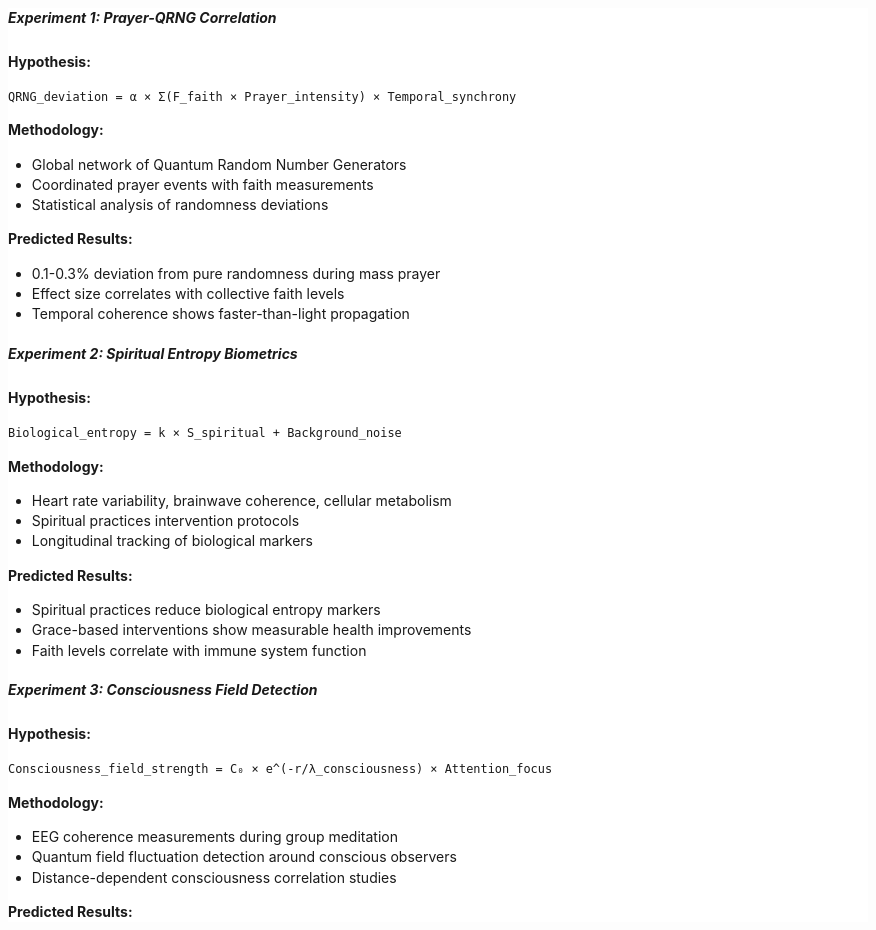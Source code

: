 ##### **Experiment 1: Prayer-QRNG Correlation**   
   
**Hypothesis:**   
   
```
QRNG_deviation = α × Σ(F_faith × Prayer_intensity) × Temporal_synchrony
```
   
   
**Methodology:**   
   
   
- Global network of Quantum Random Number Generators   
- Coordinated prayer events with faith measurements   
- Statistical analysis of randomness deviations   
   
**Predicted Results:**   
   
   
- 0.1-0.3% deviation from pure randomness during mass prayer   
- Effect size correlates with collective faith levels   
- Temporal coherence shows faster-than-light propagation   
   
##### **Experiment 2: Spiritual Entropy Biometrics**   
   
**Hypothesis:**   
   
```
Biological_entropy = k × S_spiritual + Background_noise
```
   
   
**Methodology:**   
   
   
- Heart rate variability, brainwave coherence, cellular metabolism   
- Spiritual practices intervention protocols   
- Longitudinal tracking of biological markers   
   
**Predicted Results:**   
   
   
- Spiritual practices reduce biological entropy markers   
- Grace-based interventions show measurable health improvements   
- Faith levels correlate with immune system function   
   
##### **Experiment 3: Consciousness Field Detection**   
   
**Hypothesis:**   
   
```
Consciousness_field_strength = C₀ × e^(-r/λ_consciousness) × Attention_focus
```
   
   
**Methodology:**   
   
   
- EEG coherence measurements during group meditation   
- Quantum field fluctuation detection around conscious observers   
- Distance-dependent consciousness correlation studies   
   
**Predicted Results:**   
   